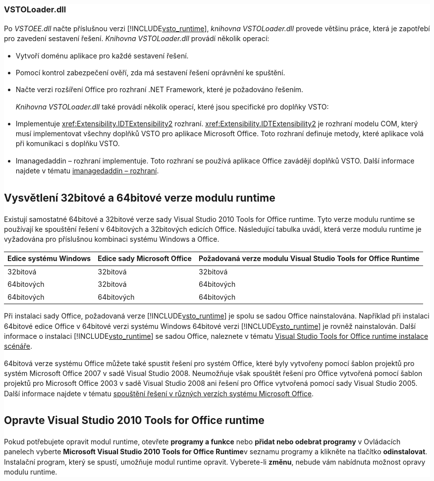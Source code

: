 ### <a name="vstoloaderdll"></a>VSTOLoader.dll  
 Po *VSTOEE.dll* načte příslušnou verzi [!INCLUDE[vsto_runtime](../vsto/includes/vsto-runtime-md.md)], *knihovna VSTOLoader.dll* provede většinu práce, která je zapotřebí pro zavedení sestavení řešení. *Knihovna VSTOLoader.dll* provádí několik operací:  
  
- Vytvoří doménu aplikace pro každé sestavení řešení.  
  
- Pomocí kontrol zabezpečení ověří, zda má sestavení řešení oprávnění ke spuštění.  
  
- Načte verzi rozšíření Office pro rozhraní .NET Framework, které je požadováno řešením.  
  
  *Knihovna VSTOLoader.dll* také provádí několik operací, které jsou specifické pro doplňky VSTO:  
  
- Implementuje <xref:Extensibility.IDTExtensibility2> rozhraní. <xref:Extensibility.IDTExtensibility2> je rozhraní modelu COM, který musí implementovat všechny doplňků VSTO pro aplikace Microsoft Office. Toto rozhraní definuje metody, které aplikace volá při komunikaci s doplňku VSTO.  
  
- Imanagedaddin – rozhraní implementuje. Toto rozhraní se používá aplikace Office zavádějí doplňků VSTO. Další informace najdete v tématu [imanagedaddin – rozhraní](../vsto/imanagedaddin-interface.md).  
  
## <a name="understand-the-32-bit-and-64-bit-versions-of-the-runtime"></a>Vysvětlení 32bitové a 64bitové verze modulu runtime  
 Existují samostatné 64bitové a 32bitové verze sady Visual Studio 2010 Tools for Office runtime. Tyto verze modulu runtime se používají ke spouštění řešení v 64bitových a 32bitových edicích Office. Následující tabulka uvádí, která verze modulu runtime je vyžadována pro příslušnou kombinaci systému Windows a Office.  
  
|Edice systému Windows|Edice sady Microsoft Office|Požadovaná verze modulu Visual Studio Tools for Office Runtime|  
|------------------------|---------------------------------|--------------------------------------------------------------------|  
|32bitová|32bitová|32bitová|  
|64bitových|32bitová|64bitových|  
|64bitových|64bitových|64bitových|  
  
 Při instalaci sady Office, požadovaná verze [!INCLUDE[vsto_runtime](../vsto/includes/vsto-runtime-md.md)] je spolu se sadou Office nainstalována. Například při instalaci 64bitové edice Office v 64bitové verzi systému Windows 64bitové verzi [!INCLUDE[vsto_runtime](../vsto/includes/vsto-runtime-md.md)] je rovněž nainstalován. Další informace o instalaci [!INCLUDE[vsto_runtime](../vsto/includes/vsto-runtime-md.md)] se sadou Office, naleznete v tématu [Visual Studio Tools for Office runtime instalace scénáře](../vsto/visual-studio-tools-for-office-runtime-installation-scenarios.md).  
  
 64bitová verze systému Office můžete také spustit řešení pro systém Office, které byly vytvořeny pomocí šablon projektů pro systém Microsoft Office 2007 v sadě Visual Studio 2008. Neumožňuje však spouštět řešení pro Office vytvořená pomocí šablon projektů pro Microsoft Office 2003 v sadě Visual Studio 2008 ani řešení pro Office vytvořená pomocí sady Visual Studio 2005. Další informace najdete v tématu [spouštění řešení v různých verzích systému Microsoft Office](../vsto/running-solutions-in-different-versions-of-microsoft-office.md).  
  
## <a name="repair-the-visual-studio-2010-tools-for-office-runtime"></a>Opravte Visual Studio 2010 Tools for Office runtime  
 Pokud potřebujete opravit modul runtime, otevřete **programy a funkce** nebo **přidat nebo odebrat programy** v Ovládacích panelech vyberte **Microsoft Visual Studio 2010 Tools for Office Runtime**v seznamu programy a klikněte na tlačítko **odinstalovat**. Instalační program, který se spustí, umožňuje modul runtime opravit. Vyberete-li **změnu**, nebude vám nabídnuta možnost opravy modulu runtime.  
  